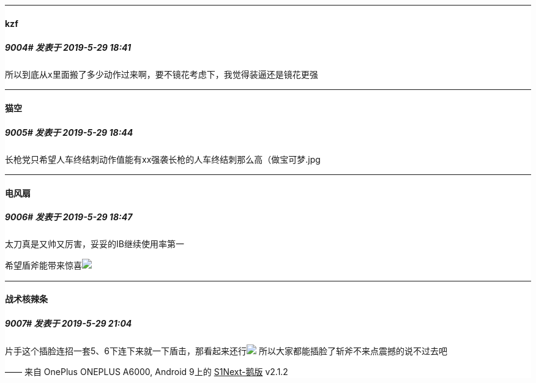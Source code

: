 





-----

####  kzf  
##### 9004#       发表于 2019-5-29 18:41




所以到底从x里面搬了多少动作过来啊，要不镜花考虑下，我觉得装逼还是镜花更强







-----

####  猫空  
##### 9005#       发表于 2019-5-29 18:44




长枪党只希望人车终结刺动作值能有xx强袭长枪的人车终结刺那么高（做宝可梦.jpg







-----

####  电风扇  
##### 9006#       发表于 2019-5-29 18:47




太刀真是又帅又厉害，妥妥的IB继续使用率第一

希望盾斧能带来惊喜<img src="https://static.saraba1st.com/image/smiley/face2017/034.png" referrerpolicy="no-referrer">







-----

####  战术核辣条  
##### 9007#       发表于 2019-5-29 21:04




片手这个插脸连招一套5、6下连下来就一下盾击，那看起来还行<img src="https://static.saraba1st.com/image/smiley/face2017/018.png" referrerpolicy="no-referrer">
所以大家都能插脸了斩斧不来点震撼的说不过去吧

—— 来自 OnePlus ONEPLUS A6000, Android 9上的 [S1Next-鹅版](https://github.com/ykrank/S1-Next/releases) v2.1.2
